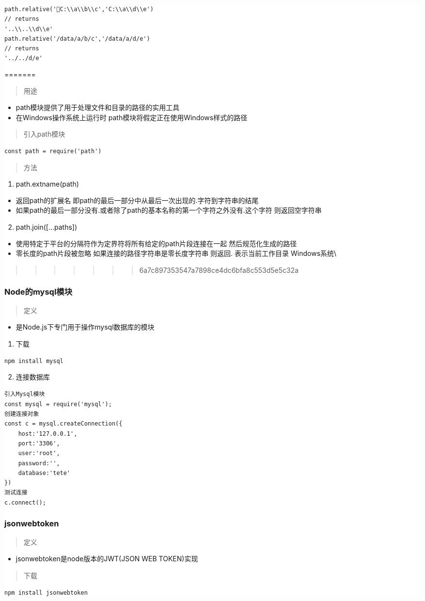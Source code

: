 ```
path.relative('C:\\a\\b\\c','C:\\a\\d\\e')
// returns
'..\\..\\d\\e'
path.relative('/data/a/b/c','/data/a/d/e')
// returns
'../../d/e'
```
=======
> 用途
- path模块提供了用于处理文件和目录的路径的实用工具
- 在Windows操作系统上运行时 path模块将假定正在使用Windows样式的路径
> 引入path模块
```
const path = require('path')
```
> 方法
1. path.extname(path)
- 返回path的扩展名 即path的最后一部分中从最后一次出现的.字符到字符串的结尾
- 如果path的最后一部分没有.或者除了path的基本名称的第一个字符之外没有.这个字符 则返回空字符串
2. path.join([...paths])
- 使用特定于平台的分隔符作为定界符将所有给定的path片段连接在一起 然后规范化生成的路径
- 零长度的path片段被忽略 如果连接的路径字符串是零长度字符串 则返回. 表示当前工作目录 Windows系统\
>>>>>>> 6a7c897353547a7898ce4dc6bfa8c553d5e5c32a
### Node的mysql模块
> 定义
- 是Node.js下专门用于操作mysql数据库的模块
1. 下载
```
npm install mysql
```
2. 连接数据库
```
引入Mysql模块
const mysql = require('mysql');
创建连接对象
const c = mysql.createConnection({
    host:'127.0.0.1',
    port:'3306',
    user:'root',
    password:'',
    database:'tete'
})
测试连接
c.connect();
```
### jsonwebtoken
> 定义
- jsonwebtoken是node版本的JWT(JSON WEB TOKEN)实现
> 下载
```
npm install jsonwebtoken
```
